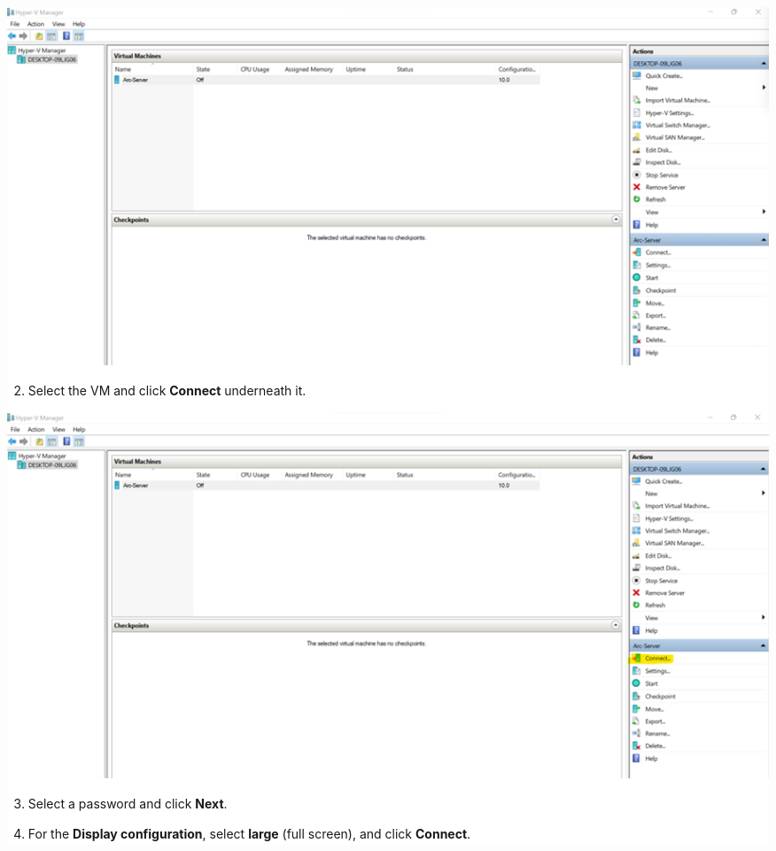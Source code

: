 ![arc server](../Images/arcserver.png?raw=true)

2. Select the VM and click **Connect** underneath it.

![connect to arc server](../Images/connectarcserver.png?raw=true)

3. Select a password and click **Next**.

4. For the **Display configuration**, select **large** (full screen), and click **Connect**.

